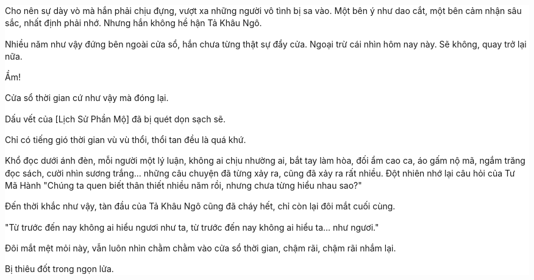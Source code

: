 Cho nên sự dày vò mà hắn phải chịu đựng, vượt xa những người vô tình bị sa vào. Một bên ý như dao cắt, một bên cảm nhận sâu sắc, nhất định phải nhớ. Nhưng hắn không hề hận Tả Khâu Ngô.

Nhiều năm như vậy đứng bên ngoài cửa sổ, hắn chưa từng thật sự đẩy cửa. Ngoại trừ cái nhìn hôm nay này. Sẽ không, quay trở lại nữa.

Ầm!

Cửa sổ thời gian cứ như vậy mà đóng lại.

Dấu vết của [Lịch Sử Phần Mộ] đã bị quét dọn sạch sẽ.

Chỉ có tiếng gió thời gian vù vù thổi, thổi tan đều là quá khứ.

Khổ đọc dưới ánh đèn, mỗi người một lý luận, không ai chịu nhường ai, bắt tay làm hòa, đối ẩm cao ca, áo gấm nộ mã, ngắm trăng đọc sách, cười nhìn sương trắng... những câu chuyện đã từng xảy ra, cũng đã xảy ra rất nhiều. Đột nhiên nhớ lại câu hỏi của Tư Mã Hành "Chúng ta quen biết thân thiết nhiều năm rồi, nhưng chưa từng hiểu nhau sao?"

Đến thời khắc như vậy, tàn đầu của Tả Khâu Ngô cũng đã cháy hết, chỉ còn lại đôi mắt cuối cùng.

"Từ trước đến nay không ai hiểu ngươi như ta, từ trước đến nay không ai hiểu ta... như ngươi."

Đôi mắt mệt mỏi này, vẫn luôn nhìn chằm chằm vào cửa sổ thời gian, chậm rãi, chậm rãi nhắm lại.

Bị thiêu đốt trong ngọn lửa.